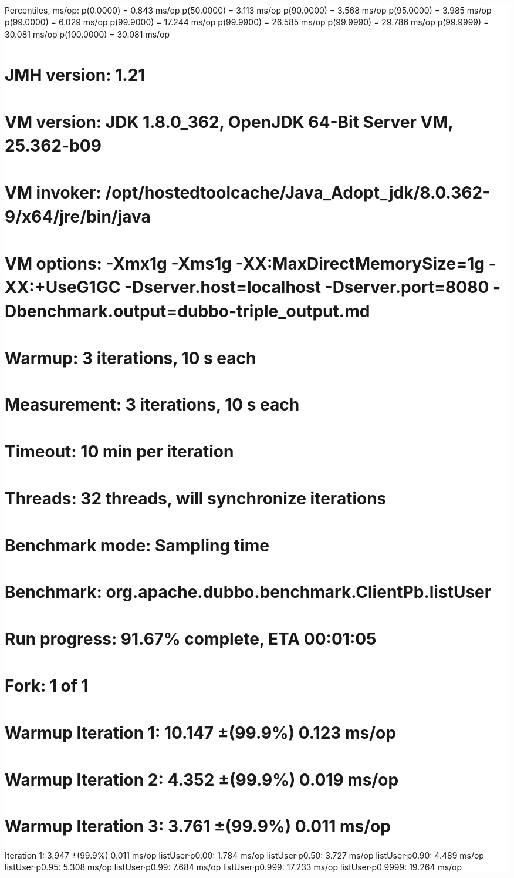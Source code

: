   Percentiles, ms/op:
      p(0.0000) =      0.843 ms/op
     p(50.0000) =      3.113 ms/op
     p(90.0000) =      3.568 ms/op
     p(95.0000) =      3.985 ms/op
     p(99.0000) =      6.029 ms/op
     p(99.9000) =     17.244 ms/op
     p(99.9900) =     26.585 ms/op
     p(99.9990) =     29.786 ms/op
     p(99.9999) =     30.081 ms/op
    p(100.0000) =     30.081 ms/op


# JMH version: 1.21
# VM version: JDK 1.8.0_362, OpenJDK 64-Bit Server VM, 25.362-b09
# VM invoker: /opt/hostedtoolcache/Java_Adopt_jdk/8.0.362-9/x64/jre/bin/java
# VM options: -Xmx1g -Xms1g -XX:MaxDirectMemorySize=1g -XX:+UseG1GC -Dserver.host=localhost -Dserver.port=8080 -Dbenchmark.output=dubbo-triple_output.md
# Warmup: 3 iterations, 10 s each
# Measurement: 3 iterations, 10 s each
# Timeout: 10 min per iteration
# Threads: 32 threads, will synchronize iterations
# Benchmark mode: Sampling time
# Benchmark: org.apache.dubbo.benchmark.ClientPb.listUser

# Run progress: 91.67% complete, ETA 00:01:05
# Fork: 1 of 1
# Warmup Iteration   1: 10.147 ±(99.9%) 0.123 ms/op
# Warmup Iteration   2: 4.352 ±(99.9%) 0.019 ms/op
# Warmup Iteration   3: 3.761 ±(99.9%) 0.011 ms/op
Iteration   1: 3.947 ±(99.9%) 0.011 ms/op
                 listUser·p0.00:   1.784 ms/op
                 listUser·p0.50:   3.727 ms/op
                 listUser·p0.90:   4.489 ms/op
                 listUser·p0.95:   5.308 ms/op
                 listUser·p0.99:   7.684 ms/op
                 listUser·p0.999:  17.233 ms/op
                 listUser·p0.9999: 19.264 ms/op